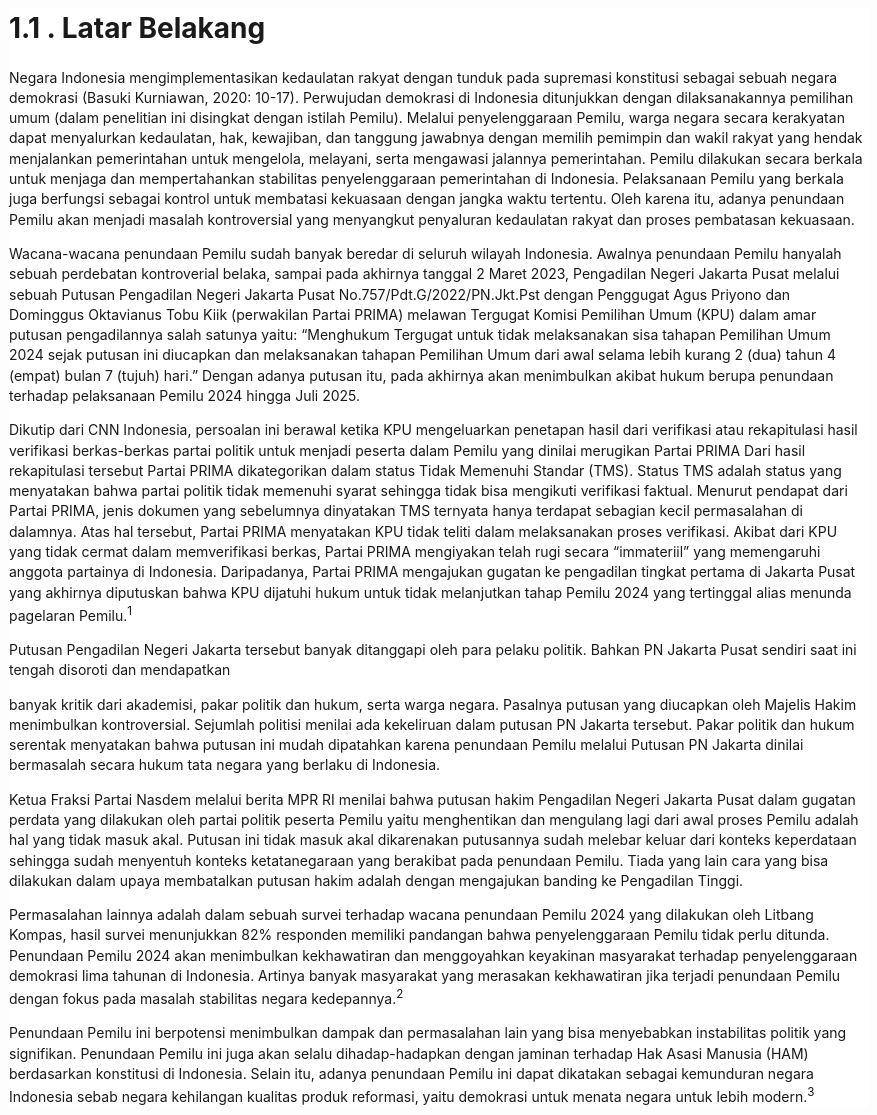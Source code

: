 <h1><a name="bookmark0"></a><span class="font3" style="font-weight:bold;"><a name="bookmark1"></a>1.1 . Latar Belakang</span></h1></li></ul></li></ul>
<p><span class="font3">Negara Indonesia mengimplementasikan kedaulatan rakyat dengan tunduk pada supremasi konstitusi sebagai sebuah negara demokrasi (Basuki Kurniawan, 2020: 10-17). Perwujudan demokrasi di Indonesia ditunjukkan dengan dilaksanakannya pemilihan umum (dalam penelitian ini disingkat dengan istilah Pemilu). Melalui penyelenggaraan Pemilu, warga negara secara kerakyatan dapat menyalurkan kedaulatan, hak, kewajiban, dan tanggung jawabnya dengan memilih pemimpin dan wakil rakyat yang hendak menjalankan pemerintahan untuk mengelola, melayani, serta mengawasi jalannya pemerintahan. Pemilu dilakukan secara berkala untuk menjaga dan mempertahankan stabilitas penyelenggaraan pemerintahan di Indonesia. Pelaksanaan Pemilu yang berkala juga berfungsi sebagai kontrol untuk membatasi kekuasaan dengan jangka waktu tertentu. Oleh karena itu, adanya penundaan Pemilu akan menjadi masalah kontroversial yang menyangkut penyaluran kedaulatan rakyat dan proses pembatasan kekuasaan.</span></p>
<p><span class="font3">Wacana-wacana penundaan Pemilu sudah banyak beredar di seluruh wilayah Indonesia. Awalnya penundaan Pemilu hanyalah sebuah perdebatan kontroverial belaka, sampai pada akhirnya tanggal 2 Maret 2023, Pengadilan Negeri Jakarta Pusat melalui sebuah Putusan Pengadilan Negeri Jakarta Pusat No.757/Pdt.G/2022/PN.Jkt.Pst dengan Penggugat Agus Priyono dan Dominggus Oktavianus Tobu Kiik (perwakilan Partai PRIMA) melawan Tergugat Komisi Pemilihan Umum (KPU) dalam amar putusan pengadilannya salah satunya yaitu: “Menghukum Tergugat untuk tidak melaksanakan sisa tahapan Pemilihan Umum 2024 sejak putusan ini diucapkan dan melaksanakan tahapan Pemilihan Umum dari awal selama lebih kurang 2 (dua) tahun 4 (empat) bulan 7 (tujuh) hari.” Dengan adanya putusan itu, pada akhirnya akan menimbulkan akibat hukum berupa penundaan terhadap pelaksanaan Pemilu 2024 hingga Juli 2025.</span></p>
<p><span class="font3">Dikutip dari CNN Indonesia, persoalan ini berawal ketika KPU mengeluarkan penetapan hasil dari verifikasi atau rekapitulasi hasil verifikasi berkas-berkas partai politik untuk menjadi peserta dalam Pemilu yang dinilai merugikan Partai PRIMA Dari hasil rekapitulasi tersebut Partai PRIMA dikategorikan dalam status Tidak Memenuhi Standar (TMS). Status TMS adalah status yang menyatakan bahwa partai politik tidak memenuhi syarat sehingga tidak bisa mengikuti verifikasi faktual. Menurut pendapat dari Partai PRIMA, jenis dokumen yang sebelumnya dinyatakan TMS ternyata hanya terdapat sebagian kecil permasalahan di dalamnya. Atas hal tersebut, Partai PRIMA menyatakan KPU tidak teliti dalam melaksanakan proses verifikasi. Akibat dari KPU yang tidak cermat dalam memverifikasi berkas, Partai PRIMA mengiyakan telah rugi secara “immateriil” yang memengaruhi anggota partainya di Indonesia. Daripadanya, Partai PRIMA mengajukan gugatan ke pengadilan tingkat pertama di Jakarta Pusat yang akhirnya diputuskan bahwa KPU dijatuhi hukum untuk tidak melanjutkan tahap Pemilu 2024 yang tertinggal alias menunda pagelaran Pemilu.<sup>1</sup></span></p>
<p><span class="font3">Putusan Pengadilan Negeri Jakarta tersebut banyak ditanggapi oleh para pelaku politik. Bahkan PN Jakarta Pusat sendiri saat ini tengah disoroti dan mendapatkan</span></p>
<p><span class="font3">banyak kritik dari akademisi, pakar politik dan hukum, serta warga negara. Pasalnya putusan yang diucapkan oleh Majelis Hakim menimbulkan kontroversial. Sejumlah politisi menilai ada kekeliruan dalam putusan PN Jakarta tersebut. Pakar politik dan hukum serentak menyatakan bahwa putusan ini mudah dipatahkan karena penundaan Pemilu melalui Putusan PN Jakarta dinilai bermasalah secara hukum tata negara yang berlaku di Indonesia.</span></p>
<p><span class="font3">Ketua Fraksi Partai Nasdem melalui berita MPR RI menilai bahwa putusan hakim Pengadilan Negeri Jakarta Pusat dalam gugatan perdata yang dilakukan oleh partai politik peserta Pemilu yaitu menghentikan dan mengulang lagi dari awal proses Pemilu adalah hal yang tidak masuk akal. Putusan ini tidak masuk akal dikarenakan putusannya sudah melebar keluar dari konteks keperdataan sehingga sudah menyentuh konteks ketatanegaraan yang berakibat pada penundaan Pemilu. Tiada yang lain cara yang bisa dilakukan dalam upaya membatalkan putusan hakim adalah dengan mengajukan banding ke Pengadilan Tinggi.</span></p>
<p><span class="font3">Permasalahan lainnya adalah dalam sebuah survei terhadap wacana penundaan Pemilu 2024 yang dilakukan oleh Litbang Kompas, hasil survei menunjukkan 82% responden memiliki pandangan bahwa penyelenggaraan Pemilu tidak perlu ditunda. Penundaan Pemilu 2024 akan menimbulkan kekhawatiran dan menggoyahkan keyakinan masyarakat terhadap penyelenggaraan demokrasi lima tahunan di Indonesia. Artinya banyak masyarakat yang merasakan kekhawatiran jika terjadi penundaan Pemilu dengan fokus pada masalah stabilitas negara kedepannya.<sup>2</sup></span></p>
<p><span class="font3">Penundaan Pemilu ini berpotensi menimbulkan dampak dan permasalahan lain yang bisa menyebabkan instabilitas politik yang signifikan. Penundaan Pemilu ini juga akan selalu dihadap-hadapkan dengan jaminan terhadap Hak Asasi Manusia (HAM) berdasarkan konstitusi di Indonesia. Selain itu, adanya penundaan Pemilu ini dapat dikatakan sebagai kemunduran negara Indonesia sebab negara kehilangan kualitas produk reformasi, yaitu demokrasi untuk menata negara untuk lebih modern.<sup>3</sup></span></p>